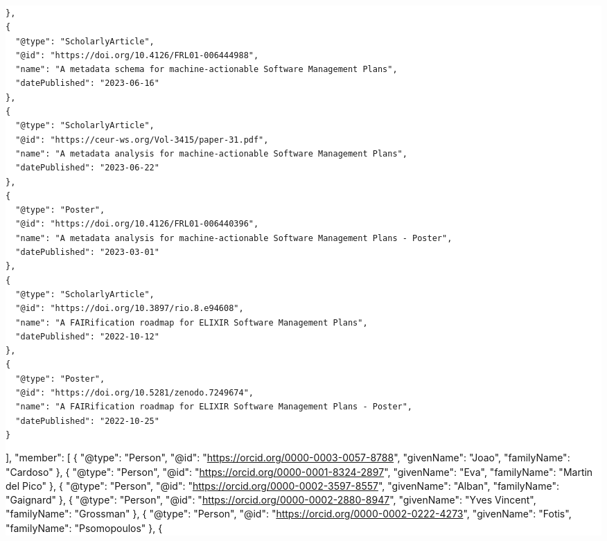     },
    {
      "@type": "ScholarlyArticle",
      "@id": "https://doi.org/10.4126/FRL01-006444988",
      "name": "A metadata schema for machine-actionable Software Management Plans",
      "datePublished": "2023-06-16"
    },
    {
      "@type": "ScholarlyArticle",
      "@id": "https://ceur-ws.org/Vol-3415/paper-31.pdf",
      "name": "A metadata analysis for machine-actionable Software Management Plans",
      "datePublished": "2023-06-22"
    },
    {
      "@type": "Poster",
      "@id": "https://doi.org/10.4126/FRL01-006440396",
      "name": "A metadata analysis for machine-actionable Software Management Plans - Poster",
      "datePublished": "2023-03-01"
    },
    {
      "@type": "ScholarlyArticle",
      "@id": "https://doi.org/10.3897/rio.8.e94608",
      "name": "A FAIRification roadmap for ELIXIR Software Management Plans",
      "datePublished": "2022-10-12"
    },
    {
      "@type": "Poster",
      "@id": "https://doi.org/10.5281/zenodo.7249674",
      "name": "A FAIRification roadmap for ELIXIR Software Management Plans - Poster",
      "datePublished": "2022-10-25"
    }
  ],
  "member": [
    {
      "@type": "Person",
      "@id": "https://orcid.org/0000-0003-0057-8788",
      "givenName": "Joao",
      "familyName": "Cardoso"
    },
    {
      "@type": "Person",
      "@id": "https://orcid.org/0000-0001-8324-2897",
      "givenName": "Eva",
      "familyName": "Martin del Pico"
    },
    {
      "@type": "Person",
      "@id": "https://orcid.org/0000-0002-3597-8557",
      "givenName": "Alban",
      "familyName": "Gaignard"
    },
    {
      "@type": "Person",
      "@id": "https://orcid.org/0000-0002-2880-8947",
      "givenName": "Yves Vincent",
      "familyName": "Grossman"
    },
    {
      "@type": "Person",
      "@id": "https://orcid.org/0000-0002-0222-4273",
      "givenName": "Fotis",
      "familyName": "Psomopoulos"
    },
    {